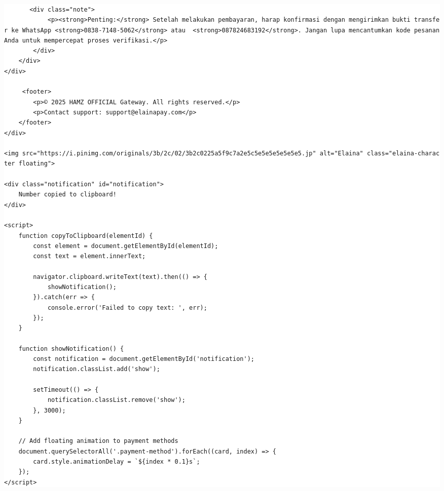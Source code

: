           <div class="note">
                <p><strong>Penting:</strong> Setelah melakukan pembayaran, harap konfirmasi dengan mengirimkan bukti transfer ke WhatsApp <strong>0838-7148-5062</strong> atau  <strong>087824683192</strong>. Jangan lupa mencantumkan kode pesanan Anda untuk mempercepat proses verifikasi.</p>
            </div>
        </div>
    </div>
       
         <footer>
            <p>© 2025 HAMZ OFFICIAL Gateway. All rights reserved.</p>
            <p>Contact support: support@elainapay.com</p>
        </footer>
    </div>

    <img src="https://i.pinimg.com/originals/3b/2c/02/3b2c0225a5f9c7a2e5c5e5e5e5e5e5e5.jp" alt="Elaina" class="elaina-character floating">

    <div class="notification" id="notification">
        Number copied to clipboard!
    </div>

    <script>
        function copyToClipboard(elementId) {
            const element = document.getElementById(elementId);
            const text = element.innerText;
            
            navigator.clipboard.writeText(text).then(() => {
                showNotification();
            }).catch(err => {
                console.error('Failed to copy text: ', err);
            });
        }

        function showNotification() {
            const notification = document.getElementById('notification');
            notification.classList.add('show');
            
            setTimeout(() => {
                notification.classList.remove('show');
            }, 3000);
        }

        // Add floating animation to payment methods
        document.querySelectorAll('.payment-method').forEach((card, index) => {
            card.style.animationDelay = `${index * 0.1}s`;
        });
    </script>
</body>
</html>
